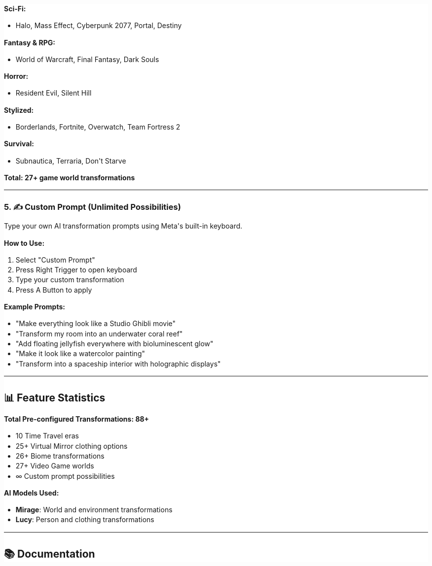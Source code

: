 **Sci-Fi:**
- Halo, Mass Effect, Cyberpunk 2077, Portal, Destiny

**Fantasy & RPG:**
- World of Warcraft, Final Fantasy, Dark Souls

**Horror:**
- Resident Evil, Silent Hill

**Stylized:**
- Borderlands, Fortnite, Overwatch, Team Fortress 2

**Survival:**
- Subnautica, Terraria, Don't Starve

**Total: 27+ game world transformations**

---

### 5. ✍️ Custom Prompt (Unlimited Possibilities)

Type your own AI transformation prompts using Meta's built-in keyboard.

**How to Use:**
1. Select "Custom Prompt"
2. Press Right Trigger to open keyboard
3. Type your custom transformation
4. Press A Button to apply

**Example Prompts:**
- "Make everything look like a Studio Ghibli movie"
- "Transform my room into an underwater coral reef"
- "Add floating jellyfish everywhere with bioluminescent glow"
- "Make it look like a watercolor painting"
- "Transform into a spaceship interior with holographic displays"

---

## 📊 Feature Statistics

**Total Pre-configured Transformations: 88+**
- 10 Time Travel eras
- 25+ Virtual Mirror clothing options
- 26+ Biome transformations
- 27+ Video Game worlds
- ∞ Custom prompt possibilities

**AI Models Used:**
- **Mirage**: World and environment transformations
- **Lucy**: Person and clothing transformations

---

## 📚 Documentation
